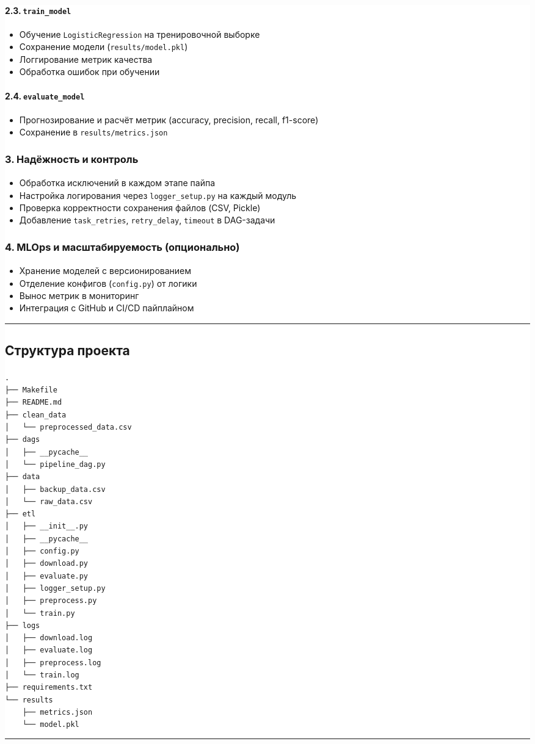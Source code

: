#### 2.3. `train_model`
- Обучение `LogisticRegression` на тренировочной выборке
- Сохранение модели (`results/model.pkl`)
- Логгирование метрик качества
- Обработка ошибок при обучении

#### 2.4. `evaluate_model`
- Прогнозирование и расчёт метрик (accuracy, precision, recall, f1-score)
- Сохранение в `results/metrics.json`

### 3. Надёжность и контроль

- Обработка исключений в каждом этапе пайпа
- Настройка логирования через `logger_setup.py` на каждый модуль
- Проверка корректности сохранения файлов (CSV, Pickle)
- Добавление `task_retries`, `retry_delay`, `timeout` в DAG-задачи

### 4. MLOps и масштабируемость (опционально)

- Хранение моделей с версионированием
- Отделение конфигов (`config.py`) от логики
- Вынос метрик в мониторинг
- Интеграция с GitHub и CI/CD пайплайном
---

## Структура проекта
```text
.
├── Makefile
├── README.md
├── clean_data
│   └── preprocessed_data.csv
├── dags
│   ├── __pycache__
│   └── pipeline_dag.py
├── data
│   ├── backup_data.csv
│   └── raw_data.csv
├── etl
│   ├── __init__.py
│   ├── __pycache__
│   ├── config.py
│   ├── download.py
│   ├── evaluate.py
│   ├── logger_setup.py
│   ├── preprocess.py
│   └── train.py
├── logs
│   ├── download.log
│   ├── evaluate.log
│   ├── preprocess.log
│   └── train.log
├── requirements.txt
└── results
    ├── metrics.json
    └── model.pkl
```
---
